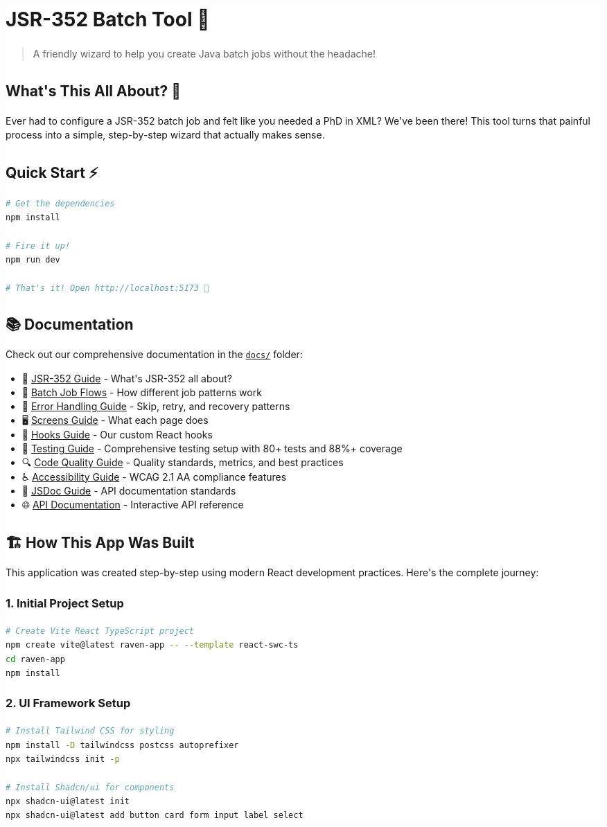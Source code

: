 # JSR-352 Batch Tool 🚀

> A friendly wizard to help you create Java batch jobs without the headache!

## What's This All About? 🤔

Ever had to configure a JSR-352 batch job and felt like you needed a PhD in XML? We've been there! This tool turns that painful process into a simple, step-by-step wizard that actually makes sense.

## Quick Start ⚡

```bash
# Get the dependencies
npm install

# Fire it up!
npm run dev

# That's it! Open http://localhost:5173 🎉
```

## 📚 Documentation

Check out our comprehensive documentation in the [`docs/`](./docs/) folder:

- 🚀 [JSR-352 Guide](./docs/JSR352-GUIDE.md) - What's JSR-352 all about?
- 🔄 [Batch Job Flows](./docs/BATCH-FLOWS.md) - How different job patterns work
- 🚨 [Error Handling Guide](./docs/ERROR-HANDLING.md) - Skip, retry, and recovery patterns
- 🖥️ [Screens Guide](./docs/SCREENS.md) - What each page does
- 🎣 [Hooks Guide](./docs/HOOKS.md) - Our custom React hooks
- 🧪 [Testing Guide](./docs/TESTING.md) - Comprehensive testing setup with 80+ tests and 88%+ coverage
- 🔍 [Code Quality Guide](./docs/CODE-QUALITY.md) - Quality standards, metrics, and best practices
- ♿ [Accessibility Guide](./docs/ACCESSIBILITY.md) - WCAG 2.1 AA compliance features
- 📖 [JSDoc Guide](./docs/JSDOC.md) - API documentation standards
- 🌐 [API Documentation](./docs/api/index.html) - Interactive API reference

## 🏗️ How This App Was Built

This application was created step-by-step using modern React development practices. Here's the complete journey:

### 1. Initial Project Setup
```bash
# Create Vite React TypeScript project
npm create vite@latest raven-app -- --template react-swc-ts
cd raven-app
npm install
```

### 2. UI Framework Setup
```bash
# Install Tailwind CSS for styling
npm install -D tailwindcss postcss autoprefixer
npx tailwindcss init -p

# Install Shadcn/ui for components
npx shadcn-ui@latest init
npx shadcn-ui@latest add button card form input label select
```
